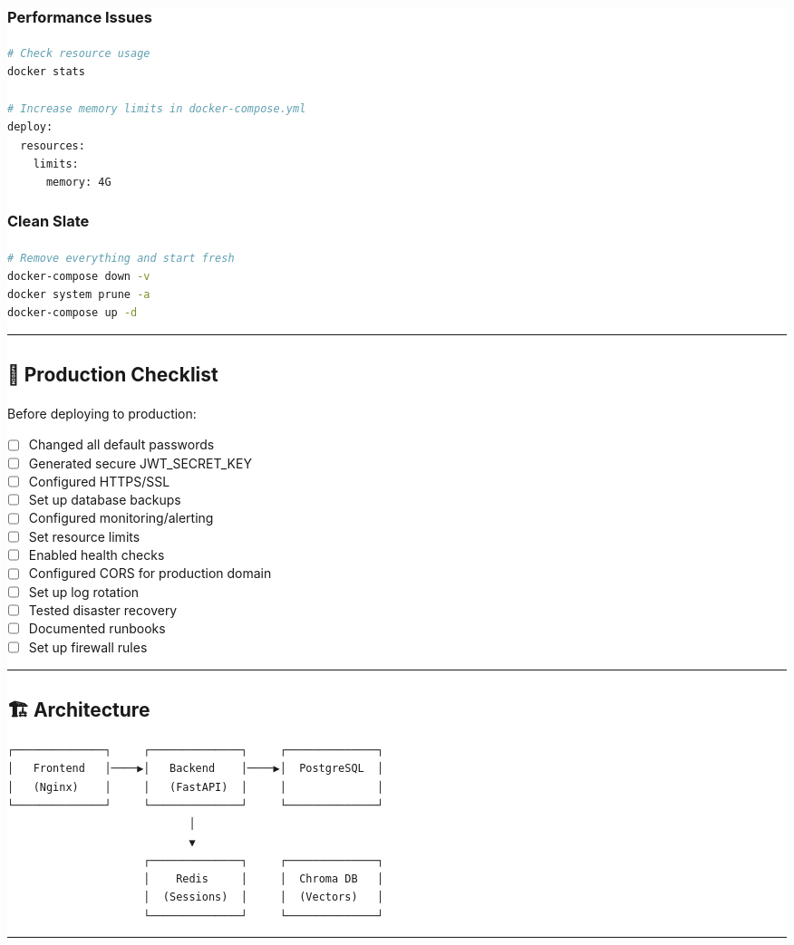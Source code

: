 ### Performance Issues

```bash
# Check resource usage
docker stats

# Increase memory limits in docker-compose.yml
deploy:
  resources:
    limits:
      memory: 4G
```

### Clean Slate

```bash
# Remove everything and start fresh
docker-compose down -v
docker system prune -a
docker-compose up -d
```

---

## 📝 Production Checklist

Before deploying to production:

- [ ] Changed all default passwords
- [ ] Generated secure JWT_SECRET_KEY
- [ ] Configured HTTPS/SSL
- [ ] Set up database backups
- [ ] Configured monitoring/alerting
- [ ] Set resource limits
- [ ] Enabled health checks
- [ ] Configured CORS for production domain
- [ ] Set up log rotation
- [ ] Tested disaster recovery
- [ ] Documented runbooks
- [ ] Set up firewall rules

---

## 🏗️ Architecture

```
┌──────────────┐     ┌──────────────┐     ┌──────────────┐
│   Frontend   │────▶│   Backend    │────▶│  PostgreSQL  │
│   (Nginx)    │     │   (FastAPI)  │     │              │
└──────────────┘     └──────────────┘     └──────────────┘
                            │
                            ▼
                     ┌──────────────┐     ┌──────────────┐
                     │    Redis     │     │  Chroma DB   │
                     │  (Sessions)  │     │  (Vectors)   │
                     └──────────────┘     └──────────────┘
```

---
